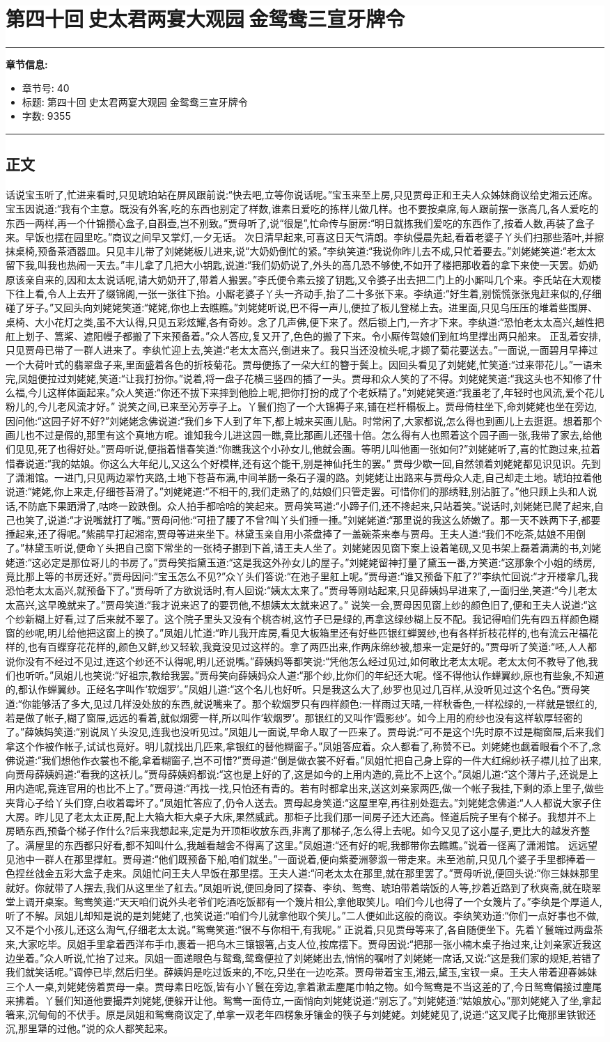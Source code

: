 # 第四十回 史太君两宴大观园 金鸳鸯三宣牙牌令

---

**章节信息:**
- 章节号: 40
- 标题: 第四十回 史太君两宴大观园 金鸳鸯三宣牙牌令
- 字数: 9355

---

## 正文

话说宝玉听了,忙进来看时,只见琥珀站在屏风跟前说:“快去吧,立等你说话呢。”宝玉来至上房,只见贾母正和王夫人众姊妹商议给史湘云还席。宝玉因说道:“我有个主意。既没有外客,吃的东西也别定了样数,谁素日爱吃的拣样儿做几样。也不要按桌席,每人跟前摆一张高几,各人爱吃的东西一两样,再一个什锦攒心盒子,自斟壶,岂不别致。”贾母听了,说“很是”,忙命传与厨房:“明日就拣我们爱吃的东西作了,按着人数,再装了盒子来。早饭也摆在园里吃。”商议之间早又掌灯,一夕无话。
次日清早起来,可喜这日天气清朗。李纨侵晨先起,看着老婆子丫头们扫那些落叶,并擦抹桌椅,预备茶酒器皿。只见丰儿带了刘姥姥板儿进来,说“大奶奶倒忙的紧。”李纨笑道:“我说你昨儿去不成,只忙着要去。”刘姥姥笑道:“老太太留下我,叫我也热闹一天去。”丰儿拿了几把大小钥匙,说道:“我们奶奶说了,外头的高几恐不够使,不如开了楼把那收着的拿下来使一天罢。奶奶原该亲自来的,因和太太说话呢,请大奶奶开了,带着人搬罢。”李氏便令素云接了钥匙,又令婆子出去把二门上的小厮叫几个来。李氏站在大观楼下往上看,令人上去开了缀锦阁,一张一张往下抬。小厮老婆子丫头一齐动手,抬了二十多张下来。李纨道:“好生着,别慌慌张张鬼赶来似的,仔细碰了牙子。”又回头向刘姥姥笑道:“姥姥,你也上去瞧瞧。”刘姥姥听说,巴不得一声儿,便拉了板儿登梯上去。进里面,只见乌压压的堆着些围屏、桌椅、大小花灯之类,虽不大认得,只见五彩炫耀,各有奇妙。念了几声佛,便下来了。然后锁上门,一齐才下来。李纨道:“恐怕老太太高兴,越性把舡上划子、篙桨、遮阳幔子都搬了下来预备着。”众人答应,复又开了,色色的搬了下来。令小厮传驾娘们到舡坞里撑出两只船来。
正乱着安排,只见贾母已带了一群人进来了。李纨忙迎上去,笑道:“老太太高兴,倒进来了。我只当还没梳头呢,才撷了菊花要送去。”一面说,一面碧月早捧过一个大荷叶式的翡翠盘子来,里面盛着各色的折枝菊花。贾母便拣了一朵大红的簪于鬓上。因回头看见了刘姥姥,忙笑道:“过来带花儿。”一语未完,凤姐便拉过刘姥姥,笑道:“让我打扮你。”说着,将一盘子花横三竖四的插了一头。贾母和众人笑的了不得。刘姥姥笑道:“我这头也不知修了什么福,今儿这样体面起来。”众人笑道:“你还不拔下来摔到他脸上呢,把你打扮的成了个老妖精了。”刘姥姥笑道:“我虽老了,年轻时也风流,爱个花儿粉儿的,今儿老风流才好。”
说笑之间,已来至沁芳亭子上。丫鬟们抱了一个大锦褥子来,铺在栏杆榻板上。贾母倚柱坐下,命刘姥姥也坐在旁边,因问他:“这园子好不好?”刘姥姥念佛说道:“我们乡下人到了年下,都上城来买画儿贴。时常闲了,大家都说,怎么得也到画儿上去逛逛。想着那个画儿也不过是假的,那里有这个真地方呢。谁知我今儿进这园一瞧,竟比那画儿还强十倍。怎么得有人也照着这个园子画一张,我带了家去,给他们见见,死了也得好处。”贾母听说,便指着惜春笑道:“你瞧我这个小孙女儿,他就会画。等明儿叫他画一张如何?”刘姥姥听了,喜的忙跑过来,拉着惜春说道:“我的姑娘。你这么大年纪儿,又这么个好模样,还有这个能干,别是神仙托生的罢。”
贾母少歇一回,自然领着刘姥姥都见识见识。先到了潇湘馆。一进门,只见两边翠竹夹路,土地下苍苔布满,中间羊肠一条石子漫的路。刘姥姥让出路来与贾母众人走,自己却走土地。琥珀拉着他说道:“姥姥,你上来走,仔细苍苔滑了。”刘姥姥道:“不相干的,我们走熟了的,姑娘们只管走罢。可惜你们的那绣鞋,别沾脏了。”他只顾上头和人说话,不防底下果跴滑了,咕咚一跤跌倒。众人拍手都哈哈的笑起来。贾母笑骂道:“小蹄子们,还不搀起来,只站着笑。”说话时,刘姥姥已爬了起来,自己也笑了,说道:“才说嘴就打了嘴。”贾母问他:“可扭了腰了不曾?叫丫头们捶一捶。”刘姥姥道:“那里说的我这么娇嫩了。那一天不跌两下子,都要捶起来,还了得呢。”紫鹃早打起湘帘,贾母等进来坐下。林黛玉亲自用小茶盘捧了一盖碗茶来奉与贾母。王夫人道:“我们不吃茶,姑娘不用倒了。”林黛玉听说,便命丫头把自己窗下常坐的一张椅子挪到下首,请王夫人坐了。刘姥姥因见窗下案上设着笔砚,又见书架上磊着满满的书,刘姥姥道:“这必定是那位哥儿的书房了。”贾母笑指黛玉道:“这是我这外孙女儿的屋子。”刘姥姥留神打量了黛玉一番,方笑道:“这那象个小姐的绣房,竟比那上等的书房还好。”贾母因问:“宝玉怎么不见?”众丫头们答说:“在池子里舡上呢。”贾母道:“谁又预备下舡了?”李纨忙回说:“才开楼拿几,我恐怕老太太高兴,就预备下了。”贾母听了方欲说话时,有人回说:“姨太太来了。”贾母等刚站起来,只见薛姨妈早进来了,一面归坐,笑道:“今儿老太太高兴,这早晚就来了。”贾母笑道:“我才说来迟了的要罚他,不想姨太太就来迟了。”
说笑一会,贾母因见窗上纱的颜色旧了,便和王夫人说道:“这个纱新糊上好看,过了后来就不翠了。这个院子里头又没有个桃杏树,这竹子已是绿的,再拿这绿纱糊上反不配。我记得咱们先有四五样颜色糊窗的纱呢,明儿给他把这窗上的换了。”凤姐儿忙道:“昨儿我开库房,看见大板箱里还有好些匹银红蝉翼纱,也有各样折枝花样的,也有流云卍福花样的,也有百蝶穿花花样的,颜色又鲜,纱又轻软,我竟没见过这样的。拿了两匹出来,作两床绵纱被,想来一定是好的。”贾母听了笑道:“呸,人人都说你没有不经过不见过,连这个纱还不认得呢,明儿还说嘴。”薛姨妈等都笑说:“凭他怎么经过见过,如何敢比老太太呢。老太太何不教导了他,我们也听听。”凤姐儿也笑说:“好祖宗,教给我罢。”贾母笑向薛姨妈众人道:“那个纱,比你们的年纪还大呢。怪不得他认作蝉翼纱,原也有些象,不知道的,都认作蝉翼纱。正经名字叫作‘软烟罗’。”凤姐儿道:“这个名儿也好听。只是我这么大了,纱罗也见过几百样,从没听见过这个名色。”贾母笑道:“你能够活了多大,见过几样没处放的东西,就说嘴来了。那个软烟罗只有四样颜色:一样雨过天晴,一样秋香色,一样松绿的,一样就是银红的,若是做了帐子,糊了窗屉,远远的看着,就似烟雾一样,所以叫作‘软烟罗’。那银红的又叫作‘霞影纱’。如今上用的府纱也没有这样软厚轻密的了。”薛姨妈笑道:“别说凤丫头没见,连我也没听见过。”凤姐儿一面说,早命人取了一匹来了。贾母说:“可不是这个!先时原不过是糊窗屉,后来我们拿这个作被作帐子,试试也竟好。明儿就找出几匹来,拿银红的替他糊窗子。”凤姐答应着。众人都看了,称赞不已。刘姥姥也觑着眼看个不了,念佛说道:“我们想他作衣裳也不能,拿着糊窗子,岂不可惜?”贾母道:“倒是做衣裳不好看。”凤姐忙把自己身上穿的一件大红绵纱袄子襟儿拉了出来,向贾母薛姨妈道:“看我的这袄儿。”贾母薛姨妈都说:“这也是上好的了,这是如今的上用内造的,竟比不上这个。”凤姐儿道:“这个薄片子,还说是上用内造呢,竟连官用的也比不上了。”贾母道:“再找一找,只怕还有青的。若有时都拿出来,送这刘亲家两匹,做一个帐子我挂,下剩的添上里子,做些夹背心子给丫头们穿,白收着霉坏了。”凤姐忙答应了,仍令人送去。贾母起身笑道:“这屋里窄,再往别处逛去。”刘姥姥念佛道:“人人都说大家子住大房。昨儿见了老太太正房,配上大箱大柜大桌子大床,果然威武。那柜子比我们那一间房子还大还高。怪道后院子里有个梯子。我想并不上房晒东西,预备个梯子作什么?后来我想起来,定是为开顶柜收放东西,非离了那梯子,怎么得上去呢。如今又见了这小屋子,更比大的越发齐整了。满屋里的东西都只好看,都不知叫什么,我越看越舍不得离了这里。”凤姐道:“还有好的呢,我都带你去瞧瞧。”说着一径离了潇湘馆。
远远望见池中一群人在那里撑舡。贾母道:“他们既预备下船,咱们就坐。”一面说着,便向紫菱洲蓼溆一带走来。未至池前,只见几个婆子手里都捧着一色捏丝戗金五彩大盒子走来。凤姐忙问王夫人早饭在那里摆。王夫人道:“问老太太在那里,就在那里罢了。”贾母听说,便回头说:“你三妹妹那里就好。你就带了人摆去,我们从这里坐了舡去。”凤姐听说,便回身同了探春、李纨、鸳鸯、琥珀带着端饭的人等,抄着近路到了秋爽斋,就在晓翠堂上调开桌案。鸳鸯笑道:“天天咱们说外头老爷们吃酒吃饭都有一个篾片相公,拿他取笑儿。咱们今儿也得了一个女篾片了。”李纨是个厚道人,听了不解。凤姐儿却知是说的是刘姥姥了,也笑说道:“咱们今儿就拿他取个笑儿。”二人便如此这般的商议。李纨笑劝道:“你们一点好事也不做,又不是个小孩儿,还这么淘气,仔细老太太说。”鸳鸯笑道:“很不与你相干,有我呢。”
正说着,只见贾母等来了,各自随便坐下。先着丫鬟端过两盘茶来,大家吃毕。凤姐手里拿着西洋布手巾,裹着一把乌木三镶银箸,占支人位,按席摆下。贾母因说:“把那一张小楠木桌子抬过来,让刘亲家近我这边坐着。”众人听说,忙抬了过来。凤姐一面递眼色与鸳鸯,鸳鸯便拉了刘姥姥出去,悄悄的嘱咐了刘姥姥一席话,又说:“这是我们家的规矩,若错了我们就笑话呢。”调停已毕,然后归坐。薛姨妈是吃过饭来的,不吃,只坐在一边吃茶。贾母带着宝玉,湘云,黛玉,宝钗一桌。王夫人带着迎春姊妹三个人一桌,刘姥姥傍着贾母一桌。贾母素日吃饭,皆有小丫鬟在旁边,拿着漱盂麈尾巾帕之物。如今鸳鸯是不当这差的了,今日鸳鸯偏接过麈尾来拂着。丫鬟们知道他要撮弄刘姥姥,便躲开让他。鸳鸯一面侍立,一面悄向刘姥姥说道:“别忘了。”刘姥姥道:“姑娘放心。”那刘姥姥入了坐,拿起箸来,沉甸甸的不伏手。原是凤姐和鸳鸯商议定了,单拿一双老年四楞象牙镶金的筷子与刘姥姥。刘姥姥见了,说道:“这叉爬子比俺那里铁锨还沉,那里犟的过他。”说的众人都笑起来。